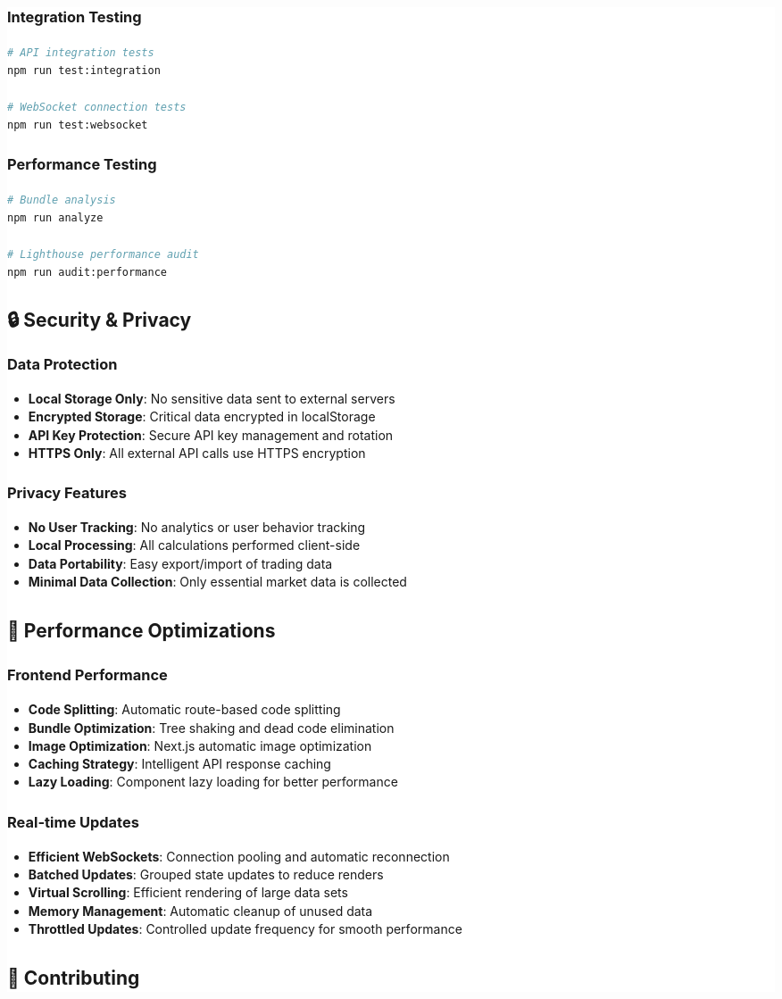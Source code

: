 ### **Integration Testing**
```bash
# API integration tests
npm run test:integration

# WebSocket connection tests
npm run test:websocket
```

### **Performance Testing**
```bash
# Bundle analysis
npm run analyze

# Lighthouse performance audit
npm run audit:performance
```

## 🔒 Security & Privacy

### **Data Protection**
- **Local Storage Only**: No sensitive data sent to external servers
- **Encrypted Storage**: Critical data encrypted in localStorage
- **API Key Protection**: Secure API key management and rotation
- **HTTPS Only**: All external API calls use HTTPS encryption

### **Privacy Features**
- **No User Tracking**: No analytics or user behavior tracking
- **Local Processing**: All calculations performed client-side
- **Data Portability**: Easy export/import of trading data
- **Minimal Data Collection**: Only essential market data is collected

## 🚦 Performance Optimizations

### **Frontend Performance**
- **Code Splitting**: Automatic route-based code splitting
- **Bundle Optimization**: Tree shaking and dead code elimination
- **Image Optimization**: Next.js automatic image optimization
- **Caching Strategy**: Intelligent API response caching
- **Lazy Loading**: Component lazy loading for better performance

### **Real-time Updates**
- **Efficient WebSockets**: Connection pooling and automatic reconnection
- **Batched Updates**: Grouped state updates to reduce renders
- **Virtual Scrolling**: Efficient rendering of large data sets
- **Memory Management**: Automatic cleanup of unused data
- **Throttled Updates**: Controlled update frequency for smooth performance

## 🤝 Contributing
